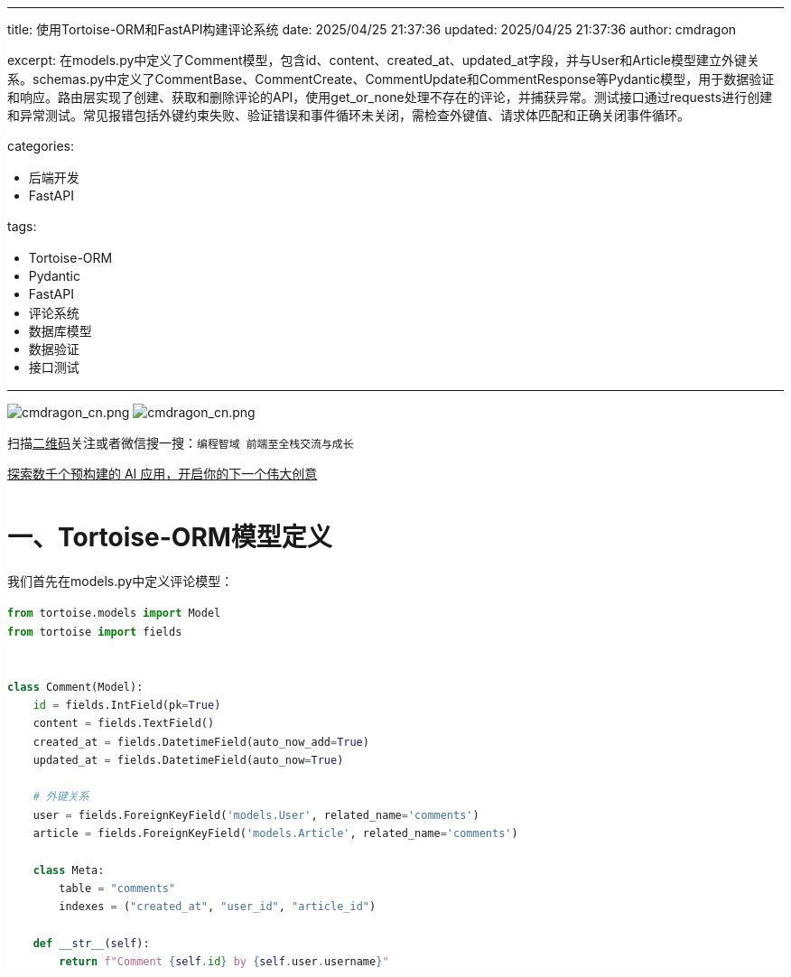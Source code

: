----
title: 使用Tortoise-ORM和FastAPI构建评论系统
date: 2025/04/25 21:37:36
updated: 2025/04/25 21:37:36
author: cmdragon

excerpt:
  在models.py中定义了Comment模型，包含id、content、created_at、updated_at字段，并与User和Article模型建立外键关系。schemas.py中定义了CommentBase、CommentCreate、CommentUpdate和CommentResponse等Pydantic模型，用于数据验证和响应。路由层实现了创建、获取和删除评论的API，使用get_or_none处理不存在的评论，并捕获异常。测试接口通过requests进行创建和异常测试。常见报错包括外键约束失败、验证错误和事件循环未关闭，需检查外键值、请求体匹配和正确关闭事件循环。

categories:
  - 后端开发
  - FastAPI

tags:
  - Tortoise-ORM
  - Pydantic
  - FastAPI
  - 评论系统
  - 数据库模型
  - 数据验证
  - 接口测试

----

<img src="https://static.shutu.cn/shutu/jpeg/open3e/2025/04/25/e11adf11d682fc56231da7e699af1296.jpeg" title="cmdragon_cn.png" alt="cmdragon_cn.png"/>

<img src="https://api2.cmdragon.cn/upload/cmder/20250304_012821924.jpg" title="cmdragon_cn.png" alt="cmdragon_cn.png"/>


扫描[二维码](https://static.amd794.com/blog/images/cmdragon_cn.png)关注或者微信搜一搜：`编程智域 前端至全栈交流与成长`

[探索数千个预构建的 AI 应用，开启你的下一个伟大创意](https://tools.cmdragon.cn/zh/apps?category=ai_chat)

# 一、Tortoise-ORM模型定义

我们首先在models.py中定义评论模型：

```python
from tortoise.models import Model
from tortoise import fields


class Comment(Model):
    id = fields.IntField(pk=True)
    content = fields.TextField()
    created_at = fields.DatetimeField(auto_now_add=True)
    updated_at = fields.DatetimeField(auto_now=True)

    # 外键关系
    user = fields.ForeignKeyField('models.User', related_name='comments')
    article = fields.ForeignKeyField('models.Article', related_name='comments')

    class Meta:
        table = "comments"
        indexes = ("created_at", "user_id", "article_id")

    def __str__(self):
        return f"Comment {self.id} by {self.user.username}"
```
